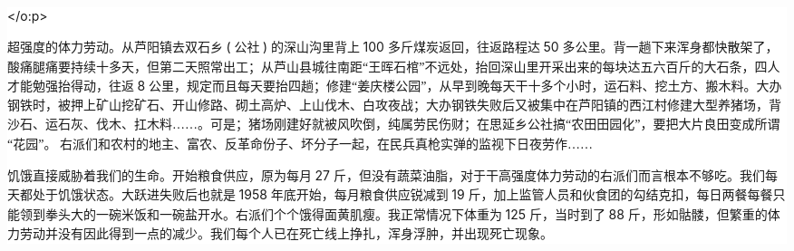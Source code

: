   </o:p>
 </p>
 <p class="MsoNormal">
  <span lang="ZH-CN" style='font-family:宋体;mso-ascii-font-family:
"Times New Roman"'>
   超强度的体力劳动。从芦阳镇去双石乡
  </span>
  (
  <span lang="ZH-CN" style='font-family:
宋体;mso-ascii-font-family:"Times New Roman"'>
   公社
  </span>
  )
  <span lang="ZH-CN" style='font-family:宋体;mso-ascii-font-family:"Times New Roman"'>
   的深山沟里背上
  </span>
  100
  <span lang="ZH-CN" style='font-family:宋体;mso-ascii-font-family:"Times New Roman"'>
   多斤煤炭返回，往返路程达
  </span>
  50
  <span lang="ZH-CN" style='font-family:宋体;mso-ascii-font-family:"Times New Roman"'>
   多公里。背一趟下来浑身都快散架了，酸痛腿痛要持续十多天，但第二天照常出工；从芦山县城往南距“王晖石棺”不远处，抬回深山里开采出来的每块达五六百斤的大石条，四人才能勉强抬得动，往返
  </span>
  8
  <span lang="ZH-CN" style='font-family:宋体;mso-ascii-font-family:"Times New Roman"'>
   公里，规定而且每天要抬四趟；修建“姜庆楼公园”，从早到晚每天干十多个小时，运石料、挖土方、搬木料。大办钢铁时，被押上矿山挖矿石、开山修路、砌土高炉、上山伐木、白攻夜战；大办钢铁失败后又被集中在芦阳镇的西江村修建大型养猪场，背沙石、运石灰、伐木、扛木料……。可是；猪场刚建好就被风吹倒，纯属劳民伤财；在思延乡公社搞“农田田园化”，要把大片良田变成所谓“花园”。
  </span>
  <span lang="ZH-CN">
  </span>
  <span lang="ZH-CN" style='font-family:宋体;mso-ascii-font-family:
"Times New Roman"'>
   右派们和农村的地主、富农、反革命份子、坏分子一起，在民兵真枪实弹的监视下日夜劳作……
  </span>
  <o:p>
  </o:p>
 </p>
 <p class="MsoNormal">
  <span lang="ZH-CN" style='font-family:宋体;mso-ascii-font-family:
"Times New Roman"'>
   饥饿直接威胁着我们的生命。开始粮食供应，原为每月
  </span>
  27
  <span lang="ZH-CN" style='font-family:宋体;mso-ascii-font-family:"Times New Roman"'>
   斤，但没有蔬菜油脂，对于干高强度体力劳动的右派们而言根本不够吃。我们每天都处于饥饿状态。大跃进失败后也就是
  </span>
  1958
  <span lang="ZH-CN" style='font-family:宋体;mso-ascii-font-family:"Times New Roman"'>
   年底开始，每月粮食供应锐减到
  </span>
  19
  <span lang="ZH-CN" style='font-family:宋体;mso-ascii-font-family:"Times New Roman"'>
   斤，加上监管人员和伙食团的勾结克扣，每日两餐每餐只能领到拳头大的一碗米饭和一碗盐开水。右派们个个饿得面黄肌瘦。我正常情况下体重为
  </span>
  125
  <span lang="ZH-CN" style='font-family:宋体;mso-ascii-font-family:"Times New Roman"'>
   斤，当时到了
  </span>
  88
  <span lang="ZH-CN" style='font-family:宋体;mso-ascii-font-family:"Times New Roman"'>
   斤，形如骷髅，但繁重的体力劳动并没有因此得到一点的减少。我们每个人已在死亡线上挣扎，浑身浮肿，并出现死亡现象。
  </span>
  <o:p>